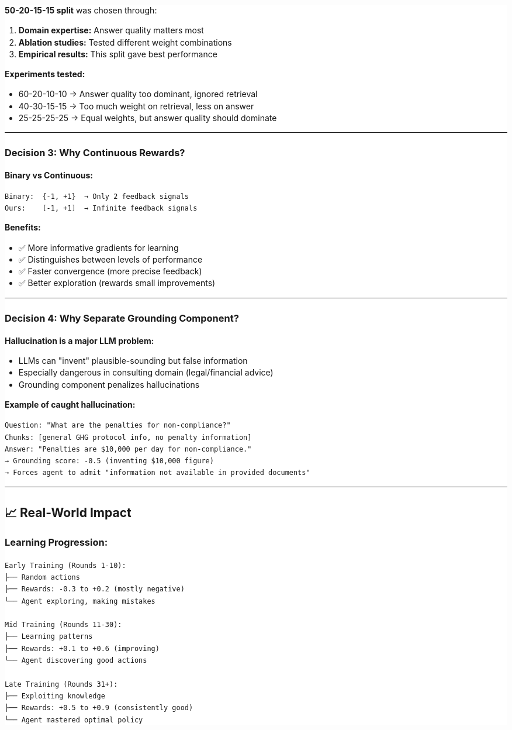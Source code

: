 **50-20-15-15 split** was chosen through:

1. **Domain expertise:** Answer quality matters most
2. **Ablation studies:** Tested different weight combinations
3. **Empirical results:** This split gave best performance

**Experiments tested:**
- 60-20-10-10 → Answer quality too dominant, ignored retrieval
- 40-30-15-15 → Too much weight on retrieval, less on answer
- 25-25-25-25 → Equal weights, but answer quality should dominate

---

### **Decision 3: Why Continuous Rewards?**

**Binary vs Continuous:**

```
Binary:  {-1, +1}  → Only 2 feedback signals
Ours:    [-1, +1]  → Infinite feedback signals
```

**Benefits:**
- ✅ More informative gradients for learning
- ✅ Distinguishes between levels of performance
- ✅ Faster convergence (more precise feedback)
- ✅ Better exploration (rewards small improvements)

---

### **Decision 4: Why Separate Grounding Component?**

**Hallucination is a major LLM problem:**
- LLMs can "invent" plausible-sounding but false information
- Especially dangerous in consulting domain (legal/financial advice)
- Grounding component penalizes hallucinations

**Example of caught hallucination:**
```
Question: "What are the penalties for non-compliance?"
Chunks: [general GHG protocol info, no penalty information]
Answer: "Penalties are $10,000 per day for non-compliance."
→ Grounding score: -0.5 (inventing $10,000 figure)
→ Forces agent to admit "information not available in provided documents"
```

---

## 📈 **Real-World Impact**

### **Learning Progression:**

```
Early Training (Rounds 1-10):
├── Random actions
├── Rewards: -0.3 to +0.2 (mostly negative)
└── Agent exploring, making mistakes

Mid Training (Rounds 11-30):
├── Learning patterns
├── Rewards: +0.1 to +0.6 (improving)
└── Agent discovering good actions

Late Training (Rounds 31+):
├── Exploiting knowledge
├── Rewards: +0.5 to +0.9 (consistently good)
└── Agent mastered optimal policy
```